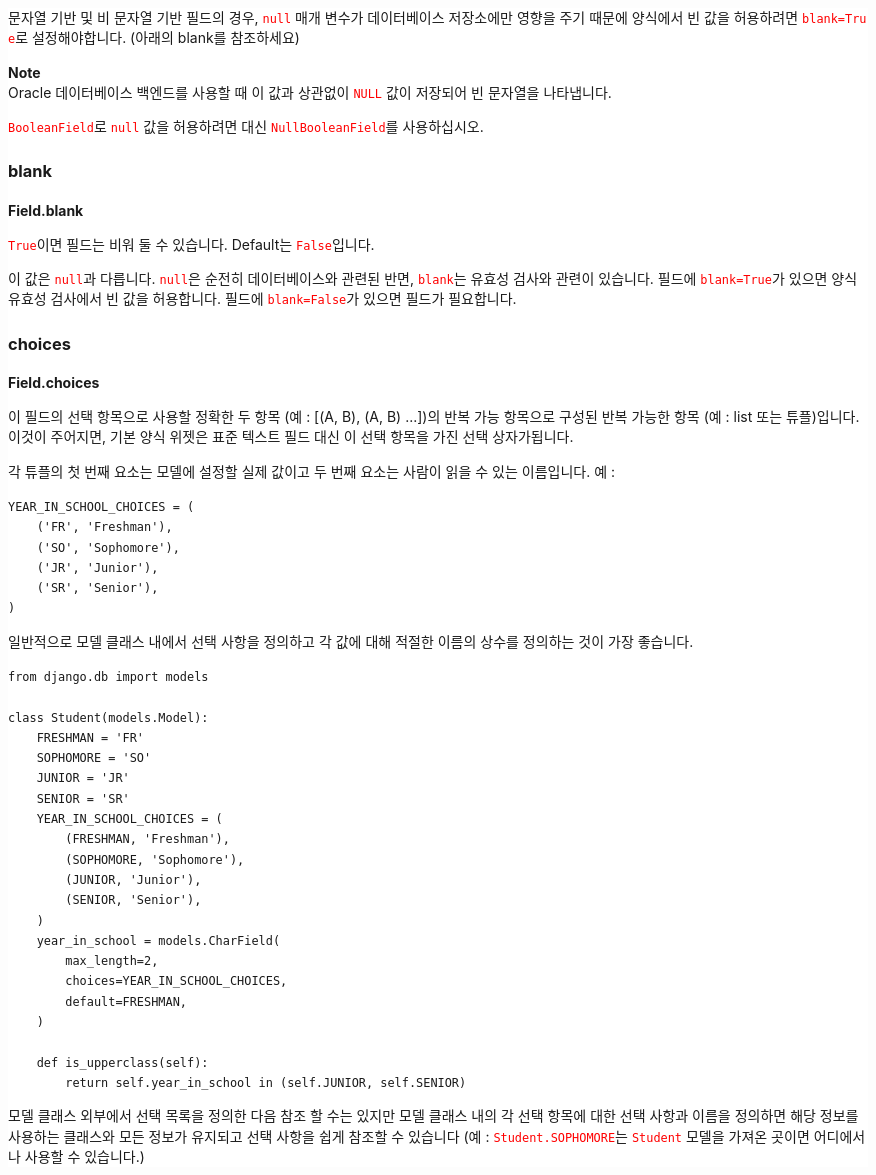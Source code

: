 문자열 기반 및 비 문자열 기반 필드의 경우, <tt style="color: #FF0000">`null`</tt> 매개 변수가 데이터베이스 저장소에만 영향을 주기 때문에 양식에서 빈 값을 허용하려면 <tt style="color: #FF0000">`blank=True`</tt>로 설정해야합니다. (아래의 blank를 참조하세요)

<b>Note</b>
<br>Oracle 데이터베이스 백엔드를 사용할 때 이 값과 상관없이 <tt style="color: #FF0000">`NULL`</tt> 값이 저장되어 빈 문자열을 나타냅니다.

<tt style="color: #FF0000">`BooleanField`</tt>로 <tt style="color: #FF0000">`null`</tt> 값을 허용하려면 대신 <tt style="color: #FF0000">`NullBooleanField`</tt>를 사용하십시오.

### blank

<b>Field.blank</b>

<tt style="color: #FF0000">`True`</tt>이면 필드는 비워 둘 수 있습니다. Default는 <tt style="color: #FF0000">`False`</tt>입니다.

이 값은 <tt style="color: #FF0000">`null`</tt>과 다릅니다. <tt style="color: #FF0000">`null`</tt>은 순전히 데이터베이스와 관련된 반면, <tt style="color: #FF0000">`blank`</tt>는 유효성 검사와 관련이 있습니다. 필드에 <tt style="color: #FF0000">`blank=True`</tt>가 있으면 양식 유효성 검사에서 빈 값을 허용합니다. 필드에 <tt style="color: #FF0000">`blank=False`</tt>가 있으면 필드가 필요합니다.

### choices

<b>Field.choices</b>

이 필드의 선택 항목으로 사용할 정확한 두 항목 (예 : [(A, B), (A, B) ...])의 반복 가능 항목으로 구성된 반복 가능한 항목 (예 : list 또는 튜플)입니다. 이것이 주어지면, 기본 양식 위젯은 표준 텍스트 필드 대신 이 선택 항목을 가진 선택 상자가됩니다.

각 튜플의 첫 번째 요소는 모델에 설정할 실제 값이고 두 번째 요소는 사람이 읽을 수 있는 이름입니다. 예 :
~~~~
YEAR_IN_SCHOOL_CHOICES = (
    ('FR', 'Freshman'),
    ('SO', 'Sophomore'),
    ('JR', 'Junior'),
    ('SR', 'Senior'),
)
~~~~
일반적으로 모델 클래스 내에서 선택 사항을 정의하고 각 값에 대해 적절한 이름의 상수를 정의하는 것이 가장 좋습니다.
~~~~
from django.db import models

class Student(models.Model):
    FRESHMAN = 'FR'
    SOPHOMORE = 'SO'
    JUNIOR = 'JR'
    SENIOR = 'SR'
    YEAR_IN_SCHOOL_CHOICES = (
        (FRESHMAN, 'Freshman'),
        (SOPHOMORE, 'Sophomore'),
        (JUNIOR, 'Junior'),
        (SENIOR, 'Senior'),
    )
    year_in_school = models.CharField(
        max_length=2,
        choices=YEAR_IN_SCHOOL_CHOICES,
        default=FRESHMAN,
    )

    def is_upperclass(self):
        return self.year_in_school in (self.JUNIOR, self.SENIOR)
~~~~
모델 클래스 외부에서 선택 목록을 정의한 다음 참조 할 수는 있지만 모델 클래스 내의 각 선택 항목에 대한 선택 사항과 이름을 정의하면 해당 정보를 사용하는 클래스와 모든 정보가 유지되고 선택 사항을 쉽게 참조할 수 있습니다 (예 : <tt style="color: #FF0000">`Student.SOPHOMORE`</tt>는 <tt style="color: #FF0000">`Student`</tt> 모델을 가져온 곳이면 어디에서나 사용할 수 있습니다.)
